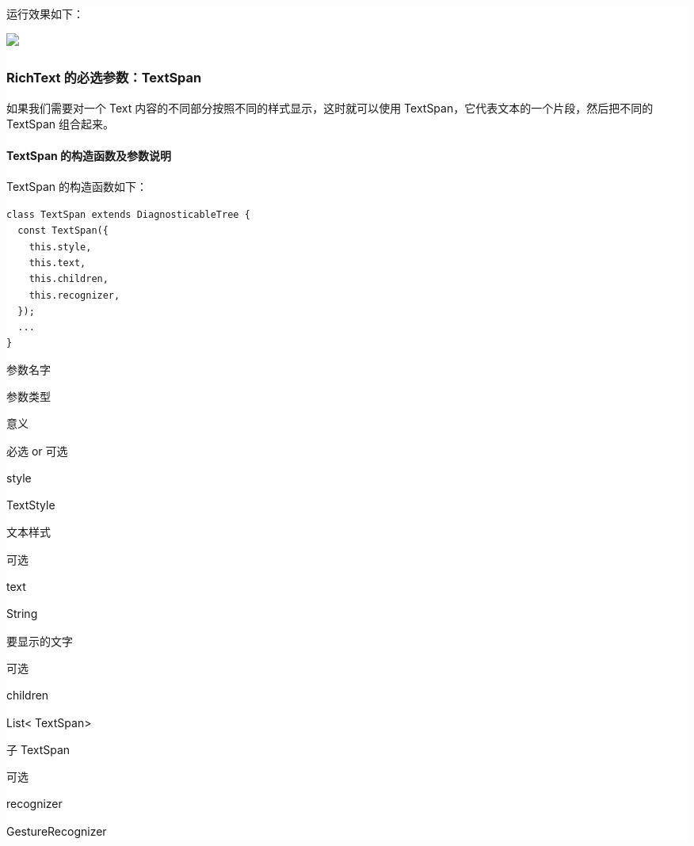 运行效果如下：

![](//images.weserv.nl/?url=user-gold-cdn.xitu.io/2019/3/9/169616d0c55b31ea?w=214&h=66&f=jpeg&s=8989)

### RichText 的必选参数：TextSpan

如果我们需要对一个 Text 内容的不同部分按照不同的样式显示，这时就可以使用 TextSpan，它代表文本的一个片段，然后把不同的 TextSpan 组合起来。

#### TextSpan 的构造函数及参数说明

TextSpan 的构造函数如下：

```
class TextSpan extends DiagnosticableTree {
  const TextSpan({
    this.style,
    this.text,
    this.children,
    this.recognizer,
  });
  ...
}

```

参数名字

参数类型

意义

必选 or 可选

style

TextStyle

文本样式

可选

text

String

要显示的文字

可选

children

List< TextSpan>

子 TextSpan

可选

recognizer

GestureRecognizer
